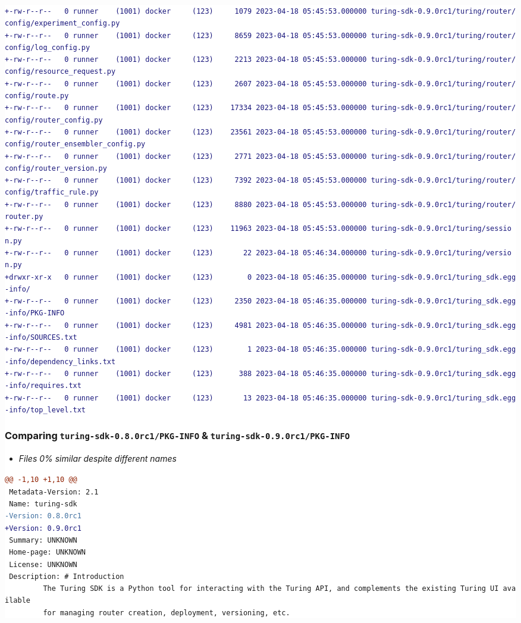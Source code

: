 ```diff
+-rw-r--r--   0 runner    (1001) docker     (123)     1079 2023-04-18 05:45:53.000000 turing-sdk-0.9.0rc1/turing/router/config/experiment_config.py
+-rw-r--r--   0 runner    (1001) docker     (123)     8659 2023-04-18 05:45:53.000000 turing-sdk-0.9.0rc1/turing/router/config/log_config.py
+-rw-r--r--   0 runner    (1001) docker     (123)     2213 2023-04-18 05:45:53.000000 turing-sdk-0.9.0rc1/turing/router/config/resource_request.py
+-rw-r--r--   0 runner    (1001) docker     (123)     2607 2023-04-18 05:45:53.000000 turing-sdk-0.9.0rc1/turing/router/config/route.py
+-rw-r--r--   0 runner    (1001) docker     (123)    17334 2023-04-18 05:45:53.000000 turing-sdk-0.9.0rc1/turing/router/config/router_config.py
+-rw-r--r--   0 runner    (1001) docker     (123)    23561 2023-04-18 05:45:53.000000 turing-sdk-0.9.0rc1/turing/router/config/router_ensembler_config.py
+-rw-r--r--   0 runner    (1001) docker     (123)     2771 2023-04-18 05:45:53.000000 turing-sdk-0.9.0rc1/turing/router/config/router_version.py
+-rw-r--r--   0 runner    (1001) docker     (123)     7392 2023-04-18 05:45:53.000000 turing-sdk-0.9.0rc1/turing/router/config/traffic_rule.py
+-rw-r--r--   0 runner    (1001) docker     (123)     8880 2023-04-18 05:45:53.000000 turing-sdk-0.9.0rc1/turing/router/router.py
+-rw-r--r--   0 runner    (1001) docker     (123)    11963 2023-04-18 05:45:53.000000 turing-sdk-0.9.0rc1/turing/session.py
+-rw-r--r--   0 runner    (1001) docker     (123)       22 2023-04-18 05:46:34.000000 turing-sdk-0.9.0rc1/turing/version.py
+drwxr-xr-x   0 runner    (1001) docker     (123)        0 2023-04-18 05:46:35.000000 turing-sdk-0.9.0rc1/turing_sdk.egg-info/
+-rw-r--r--   0 runner    (1001) docker     (123)     2350 2023-04-18 05:46:35.000000 turing-sdk-0.9.0rc1/turing_sdk.egg-info/PKG-INFO
+-rw-r--r--   0 runner    (1001) docker     (123)     4981 2023-04-18 05:46:35.000000 turing-sdk-0.9.0rc1/turing_sdk.egg-info/SOURCES.txt
+-rw-r--r--   0 runner    (1001) docker     (123)        1 2023-04-18 05:46:35.000000 turing-sdk-0.9.0rc1/turing_sdk.egg-info/dependency_links.txt
+-rw-r--r--   0 runner    (1001) docker     (123)      388 2023-04-18 05:46:35.000000 turing-sdk-0.9.0rc1/turing_sdk.egg-info/requires.txt
+-rw-r--r--   0 runner    (1001) docker     (123)       13 2023-04-18 05:46:35.000000 turing-sdk-0.9.0rc1/turing_sdk.egg-info/top_level.txt
```

### Comparing `turing-sdk-0.8.0rc1/PKG-INFO` & `turing-sdk-0.9.0rc1/PKG-INFO`

 * *Files 0% similar despite different names*

```diff
@@ -1,10 +1,10 @@
 Metadata-Version: 2.1
 Name: turing-sdk
-Version: 0.8.0rc1
+Version: 0.9.0rc1
 Summary: UNKNOWN
 Home-page: UNKNOWN
 License: UNKNOWN
 Description: # Introduction
         The Turing SDK is a Python tool for interacting with the Turing API, and complements the existing Turing UI available 
         for managing router creation, deployment, versioning, etc.
```
